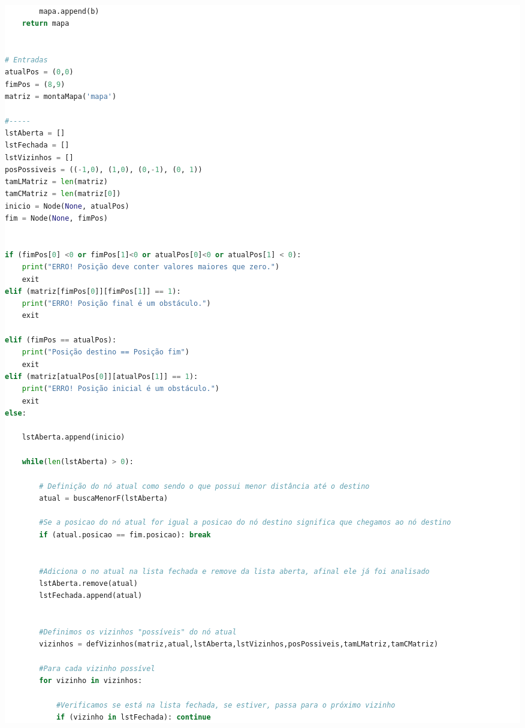 ```python
        mapa.append(b)
    return mapa

    
# Entradas
atualPos = (0,0)
fimPos = (8,9)
matriz = montaMapa('mapa')

#-----
lstAberta = []
lstFechada = []
lstVizinhos = []
posPossiveis = ((-1,0), (1,0), (0,-1), (0, 1))
tamLMatriz = len(matriz)
tamCMatriz = len(matriz[0])
inicio = Node(None, atualPos)
fim = Node(None, fimPos)
 

if (fimPos[0] <0 or fimPos[1]<0 or atualPos[0]<0 or atualPos[1] < 0):
    print("ERRO! Posição deve conter valores maiores que zero.")
    exit   
elif (matriz[fimPos[0]][fimPos[1]] == 1):
    print("ERRO! Posição final é um obstáculo.")
    exit

elif (fimPos == atualPos):
    print("Posição destino == Posição fim")
    exit
elif (matriz[atualPos[0]][atualPos[1]] == 1):
    print("ERRO! Posição inicial é um obstáculo.") 
    exit
else:

    lstAberta.append(inicio)

    while(len(lstAberta) > 0):

        # Definição do nó atual como sendo o que possui menor distância até o destino    
        atual = buscaMenorF(lstAberta)

        #Se a posicao do nó atual for igual a posicao do nó destino significa que chegamos ao nó destino
        if (atual.posicao == fim.posicao): break


        #Adiciona o no atual na lista fechada e remove da lista aberta, afinal ele já foi analisado
        lstAberta.remove(atual)
        lstFechada.append(atual)


        #Definimos os vizinhos "possíveis" do nó atual
        vizinhos = defVizinhos(matriz,atual,lstAberta,lstVizinhos,posPossiveis,tamLMatriz,tamCMatriz)

        #Para cada vizinho possível 
        for vizinho in vizinhos:

            #Verificamos se está na lista fechada, se estiver, passa para o próximo vizinho
            if (vizinho in lstFechada): continue

```